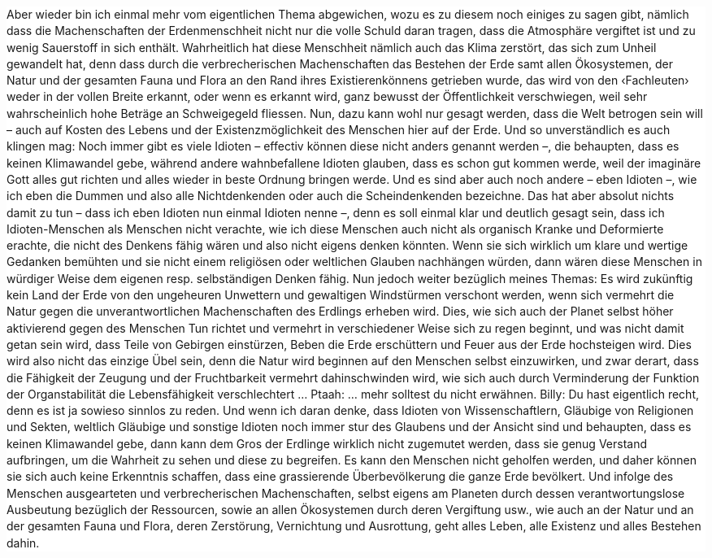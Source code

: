 Aber wieder bin ich einmal mehr vom eigentlichen Thema abgewichen, wozu es zu diesem noch einiges zu sagen gibt, nämlich dass die Machenschaften der Erdenmenschheit nicht nur die volle Schuld daran tragen, dass die Atmosphäre vergiftet ist und zu wenig Sauerstoff in sich enthält. Wahrheitlich hat diese Menschheit nämlich auch das Klima zerstört, das sich zum Unheil gewandelt hat, denn dass durch die verbrecherischen Machenschaften das Bestehen der Erde samt allen Ökosystemen, der Natur und der gesamten Fauna und Flora an den Rand ihres Existierenkönnens getrieben wurde, das wird von den ‹Fachleuten› weder in der vollen Breite erkannt, oder wenn es erkannt wird, ganz bewusst der Öffentlichkeit verschwiegen, weil sehr wahrscheinlich hohe Beträge an Schweigegeld fliessen. Nun, dazu kann wohl nur gesagt werden, dass die Welt betrogen sein will – auch auf Kosten des Lebens und der Existenzmöglichkeit des Menschen hier auf der Erde. Und so unverständlich es auch klingen mag: Noch immer gibt es viele Idioten – effectiv können diese nicht anders genannt werden –, die behaupten, dass es keinen Klimawandel gebe, während andere wahnbefallene Idioten glauben, dass es schon gut kommen werde, weil der imaginäre Gott alles gut richten und alles wieder in beste Ordnung bringen werde. Und es sind aber auch noch andere – eben Idioten –, wie ich eben die Dummen und also alle Nichtdenkenden oder auch die Scheindenkenden bezeichne. Das hat aber absolut nichts damit zu tun – dass ich eben Idioten nun einmal Idioten nenne –, denn es soll einmal klar und deutlich gesagt sein, dass ich Idioten-Menschen als Menschen nicht verachte, wie ich diese Menschen auch nicht als organisch Kranke und Deformierte erachte, die nicht des Denkens fähig wären und also nicht eigens denken könnten. Wenn sie sich wirklich um klare und wertige Gedanken bemühten und sie nicht einem religiösen oder weltlichen Glauben nachhängen würden, dann wären diese Menschen in würdiger Weise dem eigenen resp. selbständigen Denken fähig.
Nun jedoch weiter bezüglich meines Themas: Es wird zukünftig kein Land der Erde von den ungeheuren Unwettern und gewaltigen Windstürmen verschont werden, wenn sich vermehrt die Natur gegen die unverantwortlichen Machenschaften des Erdlings erheben wird. Dies, wie sich auch der Planet selbst höher aktivierend gegen des Menschen Tun richtet und vermehrt in verschiedener Weise sich zu regen beginnt, und was nicht damit getan sein wird, dass Teile von Gebirgen einstürzen, Beben die Erde erschüttern und Feuer aus der Erde hochsteigen wird. Dies wird also nicht das einzige Übel sein, denn die Natur wird beginnen auf den Menschen selbst einzuwirken, und zwar derart, dass die Fähigkeit der Zeugung und der Fruchtbarkeit vermehrt dahinschwinden wird, wie sich auch durch Verminderung der Funktion der Organstabilität die Lebensfähigkeit verschlechtert …
Ptaah:
… mehr solltest du nicht erwähnen.
Billy:
Du hast eigentlich recht, denn es ist ja sowieso sinnlos zu reden. Und wenn ich daran denke, dass Idioten von Wissenschaftlern, Gläubige von Religionen und Sekten, weltlich Gläubige und sonstige Idioten noch immer stur des Glaubens und der Ansicht sind und behaupten, dass es keinen Klimawandel gebe, dann kann dem Gros der Erdlinge wirklich nicht zugemutet werden, dass sie genug Verstand aufbringen, um die Wahrheit zu sehen und diese zu begreifen. Es kann den Menschen nicht geholfen werden, und daher können sie sich auch keine Erkenntnis schaffen, dass eine grassierende Überbevölkerung die ganze Erde bevölkert. Und infolge des Menschen ausgearteten und verbrecherischen Machenschaften, selbst eigens am Planeten durch dessen verantwortungslose Ausbeutung bezüglich der Ressourcen, sowie an allen Ökosystemen durch deren Vergiftung usw., wie auch an der Natur und an der gesamten Fauna und Flora, deren Zerstörung, Vernichtung und Ausrottung, geht alles Leben, alle Existenz und alles Bestehen dahin.